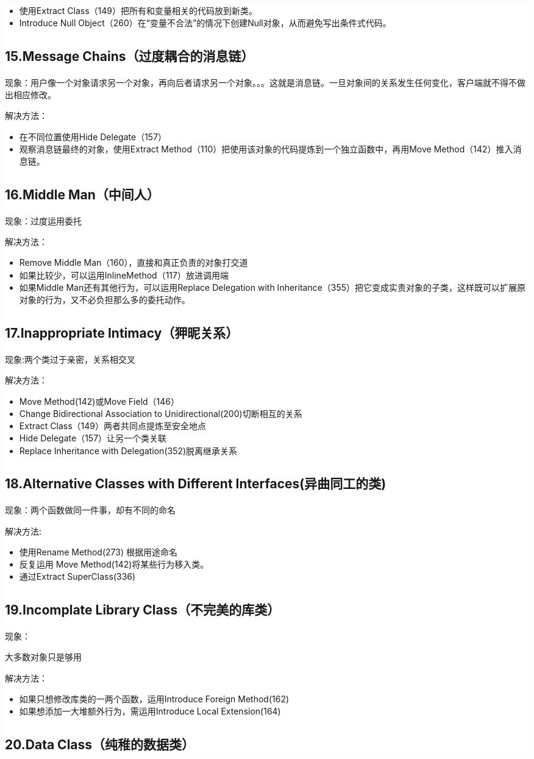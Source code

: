 * 使用Extract Class（149）把所有和变量相关的代码放到新类。
* Introduce Null Object（260）在“变量不合法”的情况下创建Null对象，从而避免写出条件式代码。

## 15.Message Chains（过度耦合的消息链）
现象：用户像一个对象请求另一个对象，再向后者请求另一个对象。。。这就是消息链。一旦对象间的关系发生任何变化，客户端就不得不做出相应修改。

解决方法：

* 在不同位置使用Hide Delegate（157）
* 观察消息链最终的对象，使用Extract Method（110）把使用该对象的代码提炼到一个独立函数中，再用Move Method（142）推入消息链。

## 16.Middle Man（中间人）
现象：过度运用委托

解决方法：

* Remove Middle Man（160），直接和真正负责的对象打交道
* 如果比较少，可以运用InlineMethod（117）放进调用端
* 如果Middle Man还有其他行为，可以运用Replace Delegation with Inheritance（355）把它变成实责对象的子类，这样既可以扩展原对象的行为，又不必负担那么多的委托动作。

## 17.Inappropriate Intimacy（狎昵关系）
现象:两个类过于亲密，关系相交叉

解决方法：

* Move Method(142)或Move Field（146）
* Change Bidirectional Association to Unidirectional(200)切断相互的关系
* Extract Class（149）两者共同点提炼至安全地点
* Hide Delegate（157）让另一个类关联
* Replace Inheritance with Delegation(352)脱离继承关系

## 18.Alternative Classes with Different Interfaces(异曲同工的类)
现象：两个函数做同一件事，却有不同的命名

解决方法:

* 使用Rename Method(273) 根据用途命名
* 反复运用 Move Method(142)将某些行为移入类。
* 通过Extract SuperClass(336)

## 19.Incomplate Library Class（不完美的库类）
现象：

大多数对象只是够用

解决方法：

* 如果只想修改库类的一两个函数，运用Introduce Foreign Method(162)
* 如果想添加一大堆额外行为，需运用Introduce Local Extension(164)

## 20.Data Class（纯稚的数据类）
